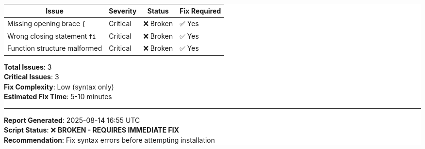 | Issue | Severity | Status | Fix Required |
|-------|----------|---------|--------------|
| Missing opening brace `{` | Critical | ❌ Broken | ✅ Yes |
| Wrong closing statement `fi` | Critical | ❌ Broken | ✅ Yes |
| Function structure malformed | Critical | ❌ Broken | ✅ Yes |

**Total Issues**: 3  
**Critical Issues**: 3  
**Fix Complexity**: Low (syntax only)  
**Estimated Fix Time**: 5-10 minutes  

---

**Report Generated**: 2025-08-14 16:55 UTC  
**Script Status**: ❌ **BROKEN - REQUIRES IMMEDIATE FIX**  
**Recommendation**: Fix syntax errors before attempting installation
